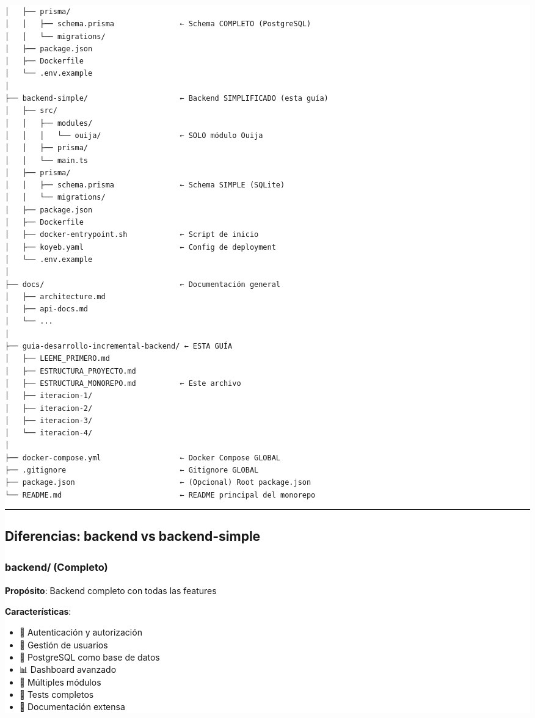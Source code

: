 ```
│   ├── prisma/
│   │   ├── schema.prisma               ← Schema COMPLETO (PostgreSQL)
│   │   └── migrations/
│   ├── package.json
│   ├── Dockerfile
│   └── .env.example
│
├── backend-simple/                     ← Backend SIMPLIFICADO (esta guía)
│   ├── src/
│   │   ├── modules/
│   │   │   └── ouija/                  ← SOLO módulo Ouija
│   │   ├── prisma/
│   │   └── main.ts
│   ├── prisma/
│   │   ├── schema.prisma               ← Schema SIMPLE (SQLite)
│   │   └── migrations/
│   ├── package.json
│   ├── Dockerfile
│   ├── docker-entrypoint.sh            ← Script de inicio
│   ├── koyeb.yaml                      ← Config de deployment
│   └── .env.example
│
├── docs/                               ← Documentación general
│   ├── architecture.md
│   ├── api-docs.md
│   └── ...
│
├── guia-desarrollo-incremental-backend/ ← ESTA GUÍA
│   ├── LEEME_PRIMERO.md
│   ├── ESTRUCTURA_PROYECTO.md
│   ├── ESTRUCTURA_MONOREPO.md          ← Este archivo
│   ├── iteracion-1/
│   ├── iteracion-2/
│   ├── iteracion-3/
│   └── iteracion-4/
│
├── docker-compose.yml                  ← Docker Compose GLOBAL
├── .gitignore                          ← Gitignore GLOBAL
├── package.json                        ← (Opcional) Root package.json
└── README.md                           ← README principal del monorepo
```

---

## Diferencias: backend vs backend-simple

### backend/ (Completo)

**Propósito**: Backend completo con todas las features

**Características**:
- 🔐 Autenticación y autorización
- 👥 Gestión de usuarios
- 💾 PostgreSQL como base de datos
- 📊 Dashboard avanzado
- 🔄 Múltiples módulos
- 🧪 Tests completos
- 📝 Documentación extensa
